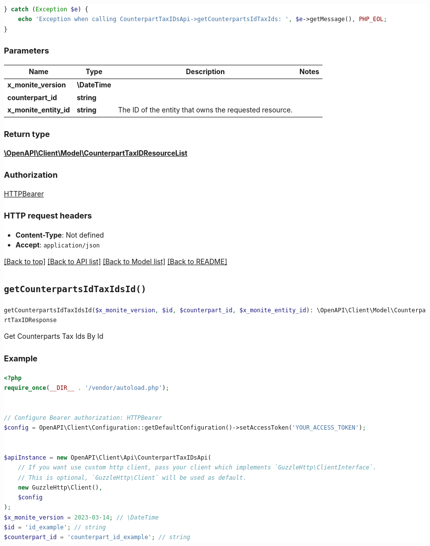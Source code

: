 ```php
} catch (Exception $e) {
    echo 'Exception when calling CounterpartTaxIDsApi->getCounterpartsIdTaxIds: ', $e->getMessage(), PHP_EOL;
}
```

### Parameters

| Name | Type | Description  | Notes |
| ------------- | ------------- | ------------- | ------------- |
| **x_monite_version** | **\DateTime**|  | |
| **counterpart_id** | **string**|  | |
| **x_monite_entity_id** | **string**| The ID of the entity that owns the requested resource. | |

### Return type

[**\OpenAPI\Client\Model\CounterpartTaxIDResourceList**](../Model/CounterpartTaxIDResourceList.md)

### Authorization

[HTTPBearer](../../README.md#HTTPBearer)

### HTTP request headers

- **Content-Type**: Not defined
- **Accept**: `application/json`

[[Back to top]](#) [[Back to API list]](../../README.md#endpoints)
[[Back to Model list]](../../README.md#models)
[[Back to README]](../../README.md)

## `getCounterpartsIdTaxIdsId()`

```php
getCounterpartsIdTaxIdsId($x_monite_version, $id, $counterpart_id, $x_monite_entity_id): \OpenAPI\Client\Model\CounterpartTaxIDResponse
```

Get Counterparts Tax Ids By Id

### Example

```php
<?php
require_once(__DIR__ . '/vendor/autoload.php');


// Configure Bearer authorization: HTTPBearer
$config = OpenAPI\Client\Configuration::getDefaultConfiguration()->setAccessToken('YOUR_ACCESS_TOKEN');


$apiInstance = new OpenAPI\Client\Api\CounterpartTaxIDsApi(
    // If you want use custom http client, pass your client which implements `GuzzleHttp\ClientInterface`.
    // This is optional, `GuzzleHttp\Client` will be used as default.
    new GuzzleHttp\Client(),
    $config
);
$x_monite_version = 2023-03-14; // \DateTime
$id = 'id_example'; // string
$counterpart_id = 'counterpart_id_example'; // string
```
